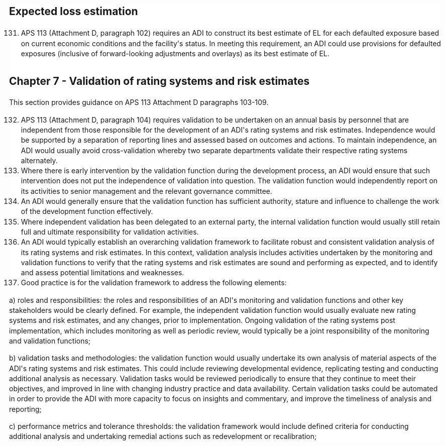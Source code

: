 ## Expected loss estimation

131. APS 113 (Attachment D, paragraph 102) requires an ADI to construct its best estimate of EL for each defaulted exposure based on current economic conditions and the facility's status. In meeting this requirement, an ADI could use provisions for defaulted exposures (inclusive of forward-looking adjustments and overlays) as its best estimate of EL.

## Chapter 7 - Validation of rating systems and risk estimates

This section provides guidance on APS 113 Attachment D paragraphs 103-109.

132. APS 113 (Attachment D, paragraph 104) requires validation to be undertaken on an annual basis by personnel that are independent from those responsible for the development of an ADI's rating systems and risk estimates. Independence would be supported by a separation of reporting lines and assessed based on outcomes and actions. To maintain independence, an ADI would usually avoid cross-validation whereby two separate departments validate their respective rating systems alternately.
133. Where there is early intervention by the validation function during the development process, an ADI would ensure that such intervention does not put the independence of validation into question. The validation function would independently report on its activities to senior management and the relevant governance committee.
134. An ADI would generally ensure that the validation function has sufficient authority, stature and influence to challenge the work of the development function effectively.
135. Where independent validation has been delegated to an external party, the internal validation function would usually still retain full and ultimate responsibility for validation activities.
136. An ADI would typically establish an overarching validation framework to facilitate robust and consistent validation analysis of its rating systems and risk estimates. In this context, validation analysis includes activities undertaken by the monitoring and validation functions to verify that the rating systems and risk estimates are sound and performing as expected, and to identify and assess potential limitations and weaknesses.
137. Good practice is for the validation framework to address the following elements:

a) roles and responsibilities: the roles and responsibilities of an ADI's monitoring and validation functions and other key stakeholders would be clearly defined. For example, the independent validation function would usually evaluate new rating systems and risk estimates, and any changes, prior to implementation. Ongoing validation of the rating systems post implementation, which includes monitoring as well as periodic review, would typically be a joint responsibility of the monitoring and validation functions;

b) validation tasks and methodologies: the validation function would usually undertake its own analysis of material aspects of the ADI's rating systems and risk estimates. This could include reviewing developmental evidence, replicating testing and conducting additional analysis as necessary. Validation tasks would be reviewed periodically to ensure that they continue to meet their objectives, and
improved in line with changing industry practice and data availability. Certain validation tasks could be automated in order to provide the ADI with more capacity to focus on insights and commentary, and improve the timeliness of analysis and reporting;

c) performance metrics and tolerance thresholds: the validation framework would include defined criteria for conducting additional analysis and undertaking remedial actions such as redevelopment or recalibration;
